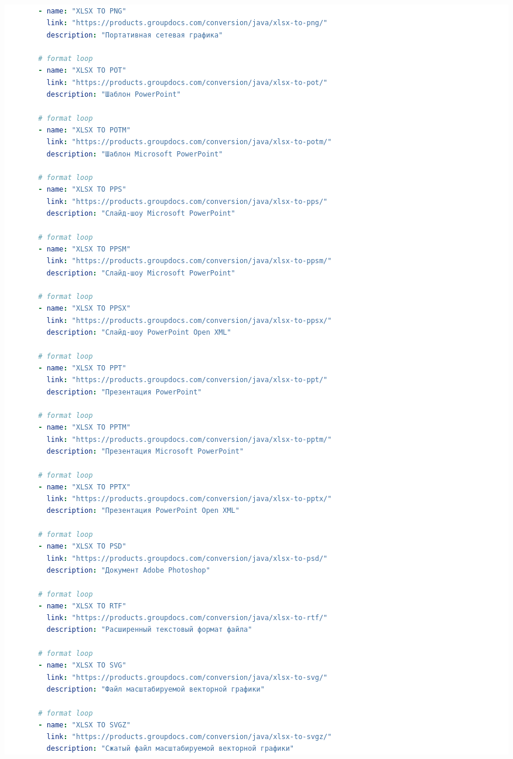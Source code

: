 ```yaml
        - name: "XLSX TO PNG"
          link: "https://products.groupdocs.com/conversion/java/xlsx-to-png/"
          description: "Портативная сетевая графика"

        # format loop
        - name: "XLSX TO POT"
          link: "https://products.groupdocs.com/conversion/java/xlsx-to-pot/"
          description: "Шаблон PowerPoint"

        # format loop
        - name: "XLSX TO POTM"
          link: "https://products.groupdocs.com/conversion/java/xlsx-to-potm/"
          description: "Шаблон Microsoft PowerPoint"

        # format loop
        - name: "XLSX TO PPS"
          link: "https://products.groupdocs.com/conversion/java/xlsx-to-pps/"
          description: "Слайд-шоу Microsoft PowerPoint"

        # format loop
        - name: "XLSX TO PPSM"
          link: "https://products.groupdocs.com/conversion/java/xlsx-to-ppsm/"
          description: "Слайд-шоу Microsoft PowerPoint"

        # format loop
        - name: "XLSX TO PPSX"
          link: "https://products.groupdocs.com/conversion/java/xlsx-to-ppsx/"
          description: "Слайд-шоу PowerPoint Open XML"

        # format loop
        - name: "XLSX TO PPT"
          link: "https://products.groupdocs.com/conversion/java/xlsx-to-ppt/"
          description: "Презентация PowerPoint"

        # format loop
        - name: "XLSX TO PPTM"
          link: "https://products.groupdocs.com/conversion/java/xlsx-to-pptm/"
          description: "Презентация Microsoft PowerPoint"

        # format loop
        - name: "XLSX TO PPTX"
          link: "https://products.groupdocs.com/conversion/java/xlsx-to-pptx/"
          description: "Презентация PowerPoint Open XML"

        # format loop
        - name: "XLSX TO PSD"
          link: "https://products.groupdocs.com/conversion/java/xlsx-to-psd/"
          description: "Документ Adobe Photoshop"

        # format loop
        - name: "XLSX TO RTF"
          link: "https://products.groupdocs.com/conversion/java/xlsx-to-rtf/"
          description: "Расширенный текстовый формат файла"

        # format loop
        - name: "XLSX TO SVG"
          link: "https://products.groupdocs.com/conversion/java/xlsx-to-svg/"
          description: "Файл масштабируемой векторной графики"

        # format loop
        - name: "XLSX TO SVGZ"
          link: "https://products.groupdocs.com/conversion/java/xlsx-to-svgz/"
          description: "Сжатый файл масштабируемой векторной графики"
```